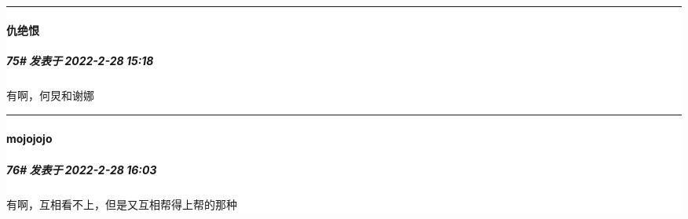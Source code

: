 *****

####  仇绝恨  
##### 75#       发表于 2022-2-28 15:18

有啊，何炅和谢娜



*****

####  mojojojo  
##### 76#       发表于 2022-2-28 16:03

有啊，互相看不上，但是又互相帮得上帮的那种

